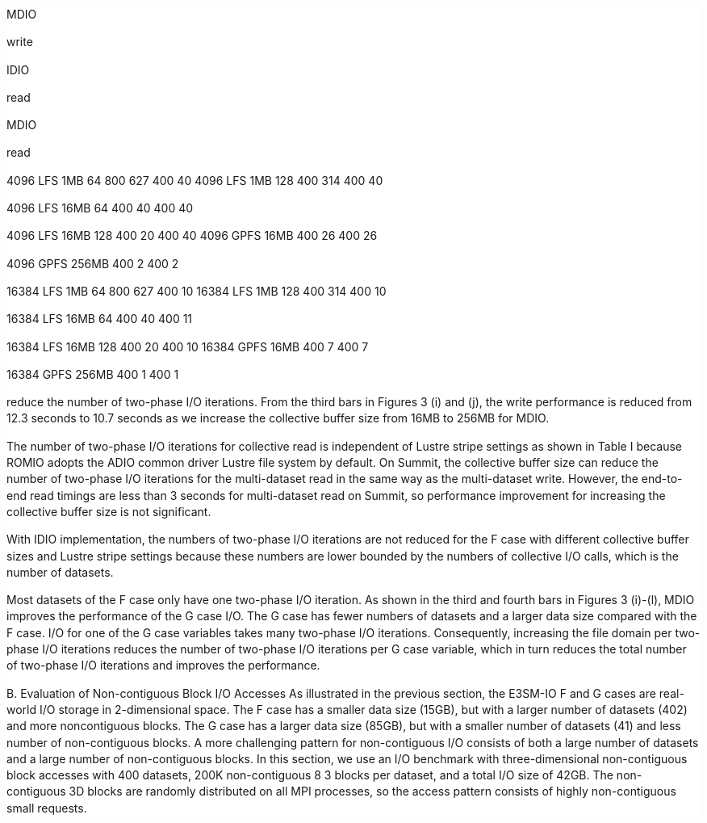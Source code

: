 MDIO

write

IDIO

read

MDIO

read

4096 LFS 1MB 64 800 627 400 40 4096 LFS 1MB 128 400 314 400 40

4096 LFS 16MB 64 400 40 400 40

4096 LFS 16MB 128 400 20 400 40 4096 GPFS 16MB 400 26 400 26

4096 GPFS 256MB 400 2 400 2

16384 LFS 1MB 64 800 627 400 10 16384 LFS 1MB 128 400 314 400 10

16384 LFS 16MB 64 400 40 400 11

16384 LFS 16MB 128 400 20 400 10 16384 GPFS 16MB 400 7 400 7

16384 GPFS 256MB 400 1 400 1

reduce the number of two-phase I/O iterations. From the third bars in Figures 3 (i) and (j), the write performance is reduced from 12.3 seconds to 10.7 seconds as we increase the collective buffer size from 16MB to 256MB for MDIO.

The number of two-phase I/O iterations for collective read is independent of Lustre stripe settings as shown in Table I because ROMIO adopts the ADIO common driver Lustre file system by default. On Summit, the collective buffer size can reduce the number of two-phase I/O iterations for the multi-dataset read in the same way as the multi-dataset write. However, the end-to-end read timings are less than 3 seconds for multi-dataset read on Summit, so performance improvement for increasing the collective buffer size is not significant.

With IDIO implementation, the numbers of two-phase I/O iterations are not reduced for the F case with different collective buffer sizes and Lustre stripe settings because these numbers are lower bounded by the numbers of collective I/O calls, which is the number of datasets.

Most datasets of the F case only have one two-phase I/O iteration. As shown in the third and fourth bars in Figures 3 (i)-(l), MDIO improves the performance of the G case I/O. The G case has fewer numbers of datasets and a larger data size compared with the F case. I/O for one of the G case variables takes many two-phase I/O iterations. Consequently, increasing the file domain per two-phase I/O iterations reduces the number of two-phase I/O iterations per G case variable, which in turn reduces the total number of two-phase I/O iterations and improves the performance.

B. Evaluation of Non-contiguous Block I/O Accesses As illustrated in the previous section, the E3SM-IO F
and G cases are real-world I/O storage in 2-dimensional space. The F case has a smaller data size (15GB), but with a larger number of datasets (402) and more noncontiguous blocks. The G case has a larger data size
(85GB), but with a smaller number of datasets (41) and less number of non-contiguous blocks. A more challenging pattern for non-contiguous I/O consists of both a large number of datasets and a large number of non-contiguous blocks. In this section, we use an I/O benchmark with three-dimensional non-contiguous block accesses with 400 datasets, 200K non-contiguous 8 3 blocks per dataset, and a total I/O size of 42GB. The non-contiguous 3D blocks are randomly distributed on all MPI processes, so the access pattern consists of highly non-contiguous small requests.
